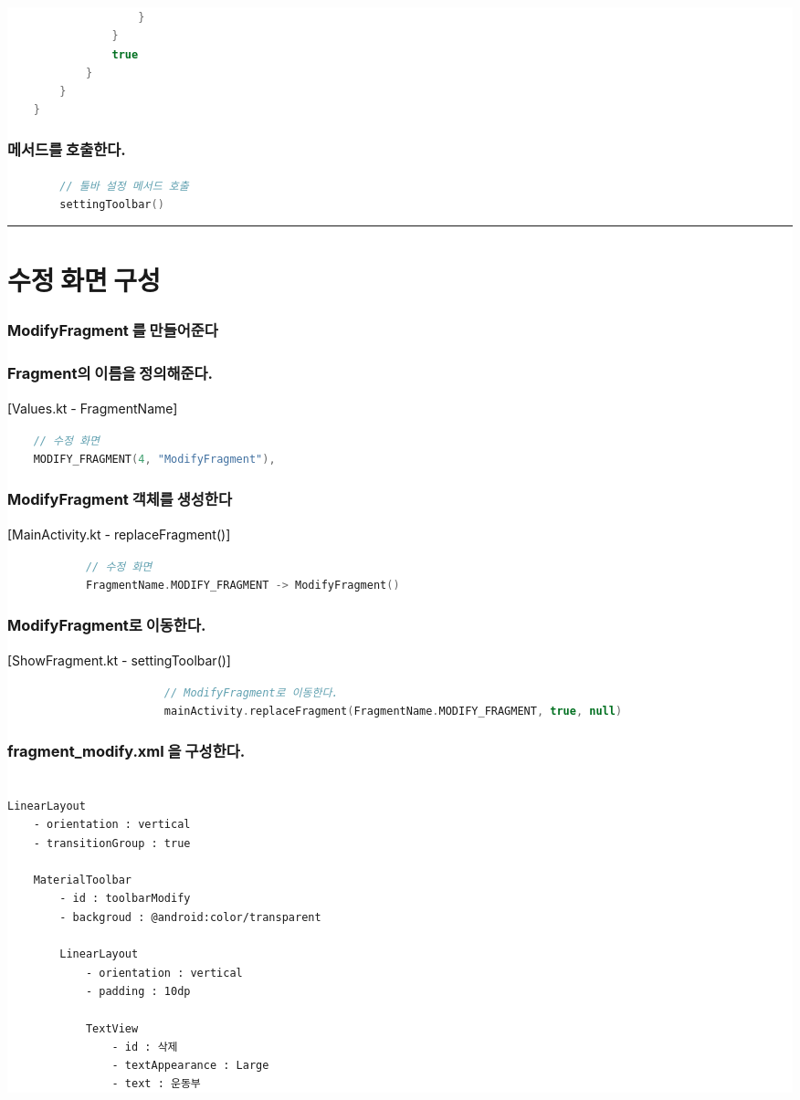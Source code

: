```kt
                    }
                }
                true
            }
        }
    }
```

### 메서드를 호출한다.

```kt
        // 툴바 설정 메서드 호출
        settingToolbar()
```

---

# 수정 화면 구성

### ModifyFragment 를 만들어준다

### Fragment의 이름을 정의해준다.

[Values.kt - FragmentName]
```kt
    // 수정 화면
    MODIFY_FRAGMENT(4, "ModifyFragment"),
```

### ModifyFragment 객체를 생성한다

[MainActivity.kt - replaceFragment()]
```kt
            // 수정 화면
            FragmentName.MODIFY_FRAGMENT -> ModifyFragment()
```

### ModifyFragment로 이동한다.

[ShowFragment.kt - settingToolbar()]
```kt
                        // ModifyFragment로 이동한다.
                        mainActivity.replaceFragment(FragmentName.MODIFY_FRAGMENT, true, null)
```

### fragment_modify.xml 을 구성한다.

```text

LinearLayout
    - orientation : vertical
    - transitionGroup : true

    MaterialToolbar
        - id : toolbarModify
        - backgroud : @android:color/transparent

        LinearLayout
            - orientation : vertical
            - padding : 10dp

            TextView
                - id : 삭제
                - textAppearance : Large
                - text : 운동부
```